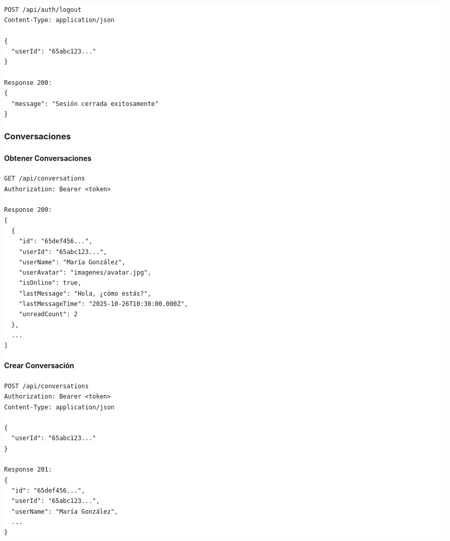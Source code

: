 ```http
POST /api/auth/logout
Content-Type: application/json

{
  "userId": "65abc123..."
}

Response 200:
{
  "message": "Sesión cerrada exitosamente"
}
```

### Conversaciones

#### Obtener Conversaciones

```http
GET /api/conversations
Authorization: Bearer <token>

Response 200:
[
  {
    "id": "65def456...",
    "userId": "65abc123...",
    "userName": "María González",
    "userAvatar": "imagenes/avatar.jpg",
    "isOnline": true,
    "lastMessage": "Hola, ¿cómo estás?",
    "lastMessageTime": "2025-10-26T10:30:00.000Z",
    "unreadCount": 2
  },
  ...
]
```

#### Crear Conversación

```http
POST /api/conversations
Authorization: Bearer <token>
Content-Type: application/json

{
  "userId": "65abc123..."
}

Response 201:
{
  "id": "65def456...",
  "userId": "65abc123...",
  "userName": "María González",
  ...
}
```
